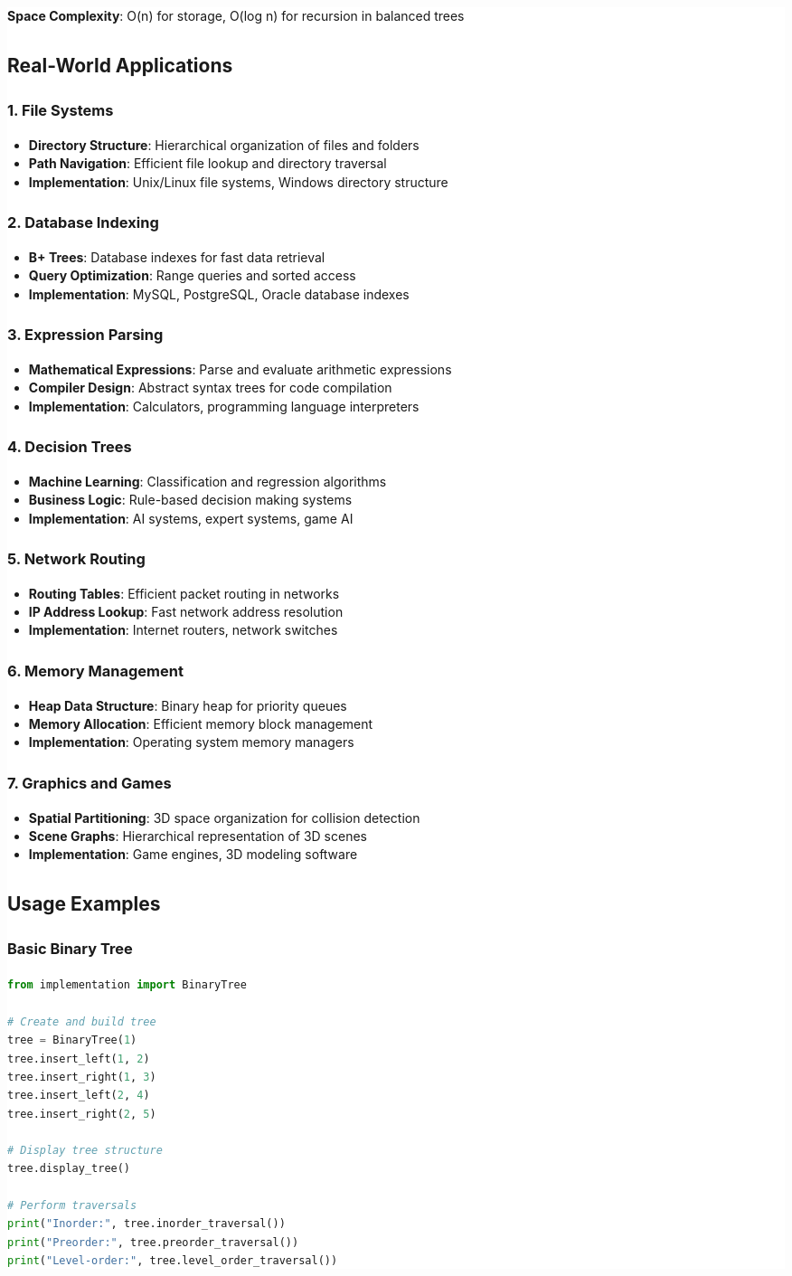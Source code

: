 **Space Complexity**: O(n) for storage, O(log n) for recursion in balanced trees

## Real-World Applications

### 1. File Systems
- **Directory Structure**: Hierarchical organization of files and folders
- **Path Navigation**: Efficient file lookup and directory traversal
- **Implementation**: Unix/Linux file systems, Windows directory structure

### 2. Database Indexing
- **B+ Trees**: Database indexes for fast data retrieval
- **Query Optimization**: Range queries and sorted access
- **Implementation**: MySQL, PostgreSQL, Oracle database indexes

### 3. Expression Parsing
- **Mathematical Expressions**: Parse and evaluate arithmetic expressions
- **Compiler Design**: Abstract syntax trees for code compilation
- **Implementation**: Calculators, programming language interpreters

### 4. Decision Trees
- **Machine Learning**: Classification and regression algorithms
- **Business Logic**: Rule-based decision making systems
- **Implementation**: AI systems, expert systems, game AI

### 5. Network Routing
- **Routing Tables**: Efficient packet routing in networks
- **IP Address Lookup**: Fast network address resolution
- **Implementation**: Internet routers, network switches

### 6. Memory Management
- **Heap Data Structure**: Binary heap for priority queues
- **Memory Allocation**: Efficient memory block management
- **Implementation**: Operating system memory managers

### 7. Graphics and Games
- **Spatial Partitioning**: 3D space organization for collision detection
- **Scene Graphs**: Hierarchical representation of 3D scenes
- **Implementation**: Game engines, 3D modeling software

## Usage Examples

### Basic Binary Tree

```python
from implementation import BinaryTree

# Create and build tree
tree = BinaryTree(1)
tree.insert_left(1, 2)
tree.insert_right(1, 3)
tree.insert_left(2, 4)
tree.insert_right(2, 5)

# Display tree structure
tree.display_tree()

# Perform traversals
print("Inorder:", tree.inorder_traversal())
print("Preorder:", tree.preorder_traversal())
print("Level-order:", tree.level_order_traversal())
```
